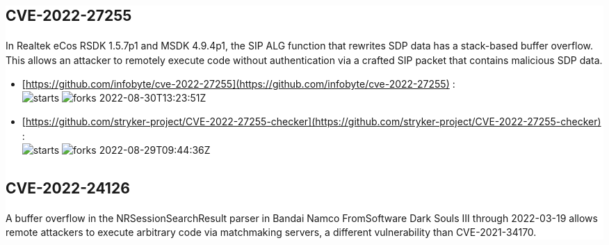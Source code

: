 ## CVE-2022-27255
 In Realtek eCos RSDK 1.5.7p1 and MSDK 4.9.4p1, the SIP ALG function that rewrites SDP data has a stack-based buffer overflow. This allows an attacker to remotely execute code without authentication via a crafted SIP packet that contains malicious SDP data.

- [https://github.com/infobyte/cve-2022-27255](https://github.com/infobyte/cve-2022-27255) :  
![starts](https://img.shields.io/github/stars/infobyte/cve-2022-27255.svg) 
![forks](https://img.shields.io/github/forks/infobyte/cve-2022-27255.svg) 
2022-08-30T13:23:51Z

- [https://github.com/stryker-project/CVE-2022-27255-checker](https://github.com/stryker-project/CVE-2022-27255-checker) :  
![starts](https://img.shields.io/github/stars/stryker-project/CVE-2022-27255-checker.svg) 
![forks](https://img.shields.io/github/forks/stryker-project/CVE-2022-27255-checker.svg) 
2022-08-29T09:44:36Z

## CVE-2022-24126
 A buffer overflow in the NRSessionSearchResult parser in Bandai Namco FromSoftware Dark Souls III through 2022-03-19 allows remote attackers to execute arbitrary code via matchmaking servers, a different vulnerability than CVE-2021-34170.

